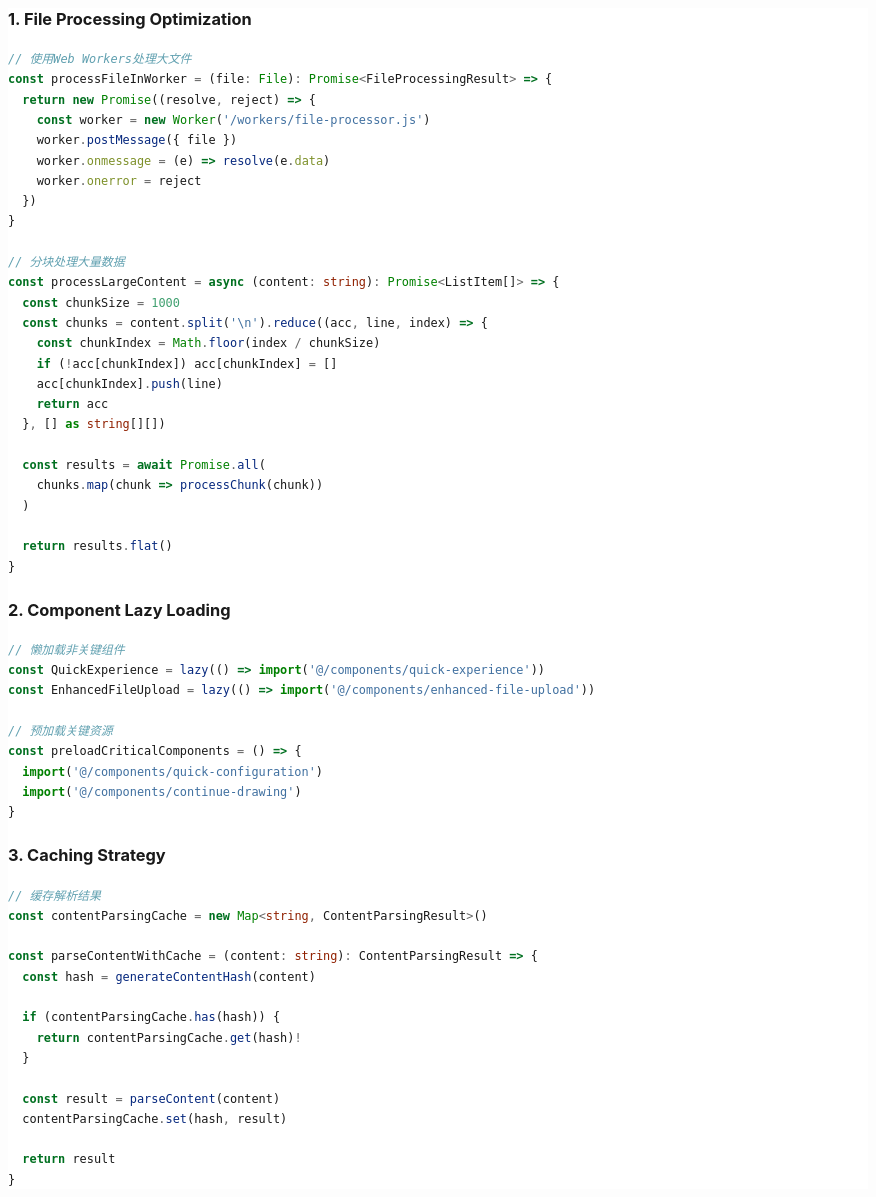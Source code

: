 ### 1. File Processing Optimization

```typescript
// 使用Web Workers处理大文件
const processFileInWorker = (file: File): Promise<FileProcessingResult> => {
  return new Promise((resolve, reject) => {
    const worker = new Worker('/workers/file-processor.js')
    worker.postMessage({ file })
    worker.onmessage = (e) => resolve(e.data)
    worker.onerror = reject
  })
}

// 分块处理大量数据
const processLargeContent = async (content: string): Promise<ListItem[]> => {
  const chunkSize = 1000
  const chunks = content.split('\n').reduce((acc, line, index) => {
    const chunkIndex = Math.floor(index / chunkSize)
    if (!acc[chunkIndex]) acc[chunkIndex] = []
    acc[chunkIndex].push(line)
    return acc
  }, [] as string[][])
  
  const results = await Promise.all(
    chunks.map(chunk => processChunk(chunk))
  )
  
  return results.flat()
}
```

### 2. Component Lazy Loading

```typescript
// 懒加载非关键组件
const QuickExperience = lazy(() => import('@/components/quick-experience'))
const EnhancedFileUpload = lazy(() => import('@/components/enhanced-file-upload'))

// 预加载关键资源
const preloadCriticalComponents = () => {
  import('@/components/quick-configuration')
  import('@/components/continue-drawing')
}
```

### 3. Caching Strategy

```typescript
// 缓存解析结果
const contentParsingCache = new Map<string, ContentParsingResult>()

const parseContentWithCache = (content: string): ContentParsingResult => {
  const hash = generateContentHash(content)
  
  if (contentParsingCache.has(hash)) {
    return contentParsingCache.get(hash)!
  }
  
  const result = parseContent(content)
  contentParsingCache.set(hash, result)
  
  return result
}
```
